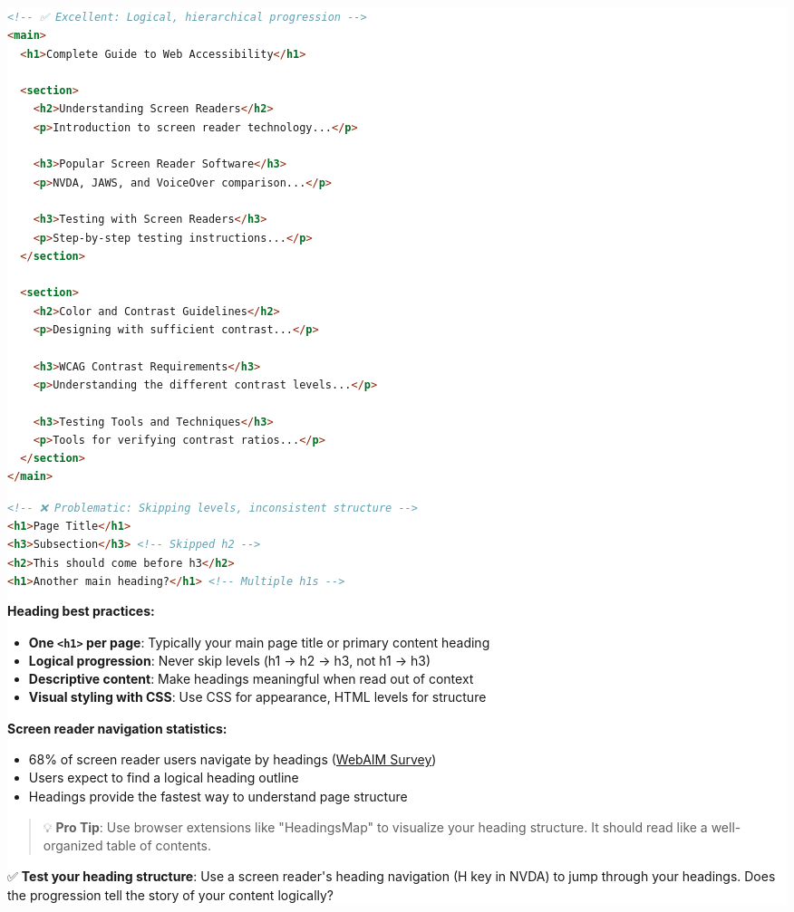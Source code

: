 ```html
<!-- ✅ Excellent: Logical, hierarchical progression -->
<main>
  <h1>Complete Guide to Web Accessibility</h1>
  
  <section>
    <h2>Understanding Screen Readers</h2>
    <p>Introduction to screen reader technology...</p>
    
    <h3>Popular Screen Reader Software</h3>
    <p>NVDA, JAWS, and VoiceOver comparison...</p>
    
    <h3>Testing with Screen Readers</h3>
    <p>Step-by-step testing instructions...</p>
  </section>
  
  <section>
    <h2>Color and Contrast Guidelines</h2>
    <p>Designing with sufficient contrast...</p>
    
    <h3>WCAG Contrast Requirements</h3>
    <p>Understanding the different contrast levels...</p>
    
    <h3>Testing Tools and Techniques</h3>
    <p>Tools for verifying contrast ratios...</p>
  </section>
</main>
```

```html
<!-- ❌ Problematic: Skipping levels, inconsistent structure -->
<h1>Page Title</h1>
<h3>Subsection</h3> <!-- Skipped h2 -->
<h2>This should come before h3</h2>
<h1>Another main heading?</h1> <!-- Multiple h1s -->
```

**Heading best practices:**
- **One `<h1>` per page**: Typically your main page title or primary content heading
- **Logical progression**: Never skip levels (h1 → h2 → h3, not h1 → h3)
- **Descriptive content**: Make headings meaningful when read out of context
- **Visual styling with CSS**: Use CSS for appearance, HTML levels for structure

**Screen reader navigation statistics:**
- 68% of screen reader users navigate by headings ([WebAIM Survey](https://webaim.org/projects/screenreadersurvey9/#finding))
- Users expect to find a logical heading outline
- Headings provide the fastest way to understand page structure

> 💡 **Pro Tip**: Use browser extensions like "HeadingsMap" to visualize your heading structure. It should read like a well-organized table of contents.

✅ **Test your heading structure**: Use a screen reader's heading navigation (H key in NVDA) to jump through your headings. Does the progression tell the story of your content logically?
